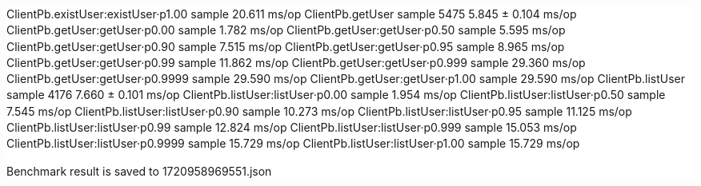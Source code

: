 ClientPb.existUser:existUser·p1.00      sample        20.611           ms/op
ClientPb.getUser                        sample  5475   5.845 ± 0.104   ms/op
ClientPb.getUser:getUser·p0.00          sample         1.782           ms/op
ClientPb.getUser:getUser·p0.50          sample         5.595           ms/op
ClientPb.getUser:getUser·p0.90          sample         7.515           ms/op
ClientPb.getUser:getUser·p0.95          sample         8.965           ms/op
ClientPb.getUser:getUser·p0.99          sample        11.862           ms/op
ClientPb.getUser:getUser·p0.999         sample        29.360           ms/op
ClientPb.getUser:getUser·p0.9999        sample        29.590           ms/op
ClientPb.getUser:getUser·p1.00          sample        29.590           ms/op
ClientPb.listUser                       sample  4176   7.660 ± 0.101   ms/op
ClientPb.listUser:listUser·p0.00        sample         1.954           ms/op
ClientPb.listUser:listUser·p0.50        sample         7.545           ms/op
ClientPb.listUser:listUser·p0.90        sample        10.273           ms/op
ClientPb.listUser:listUser·p0.95        sample        11.125           ms/op
ClientPb.listUser:listUser·p0.99        sample        12.824           ms/op
ClientPb.listUser:listUser·p0.999       sample        15.053           ms/op
ClientPb.listUser:listUser·p0.9999      sample        15.729           ms/op
ClientPb.listUser:listUser·p1.00        sample        15.729           ms/op

Benchmark result is saved to 1720958969551.json

